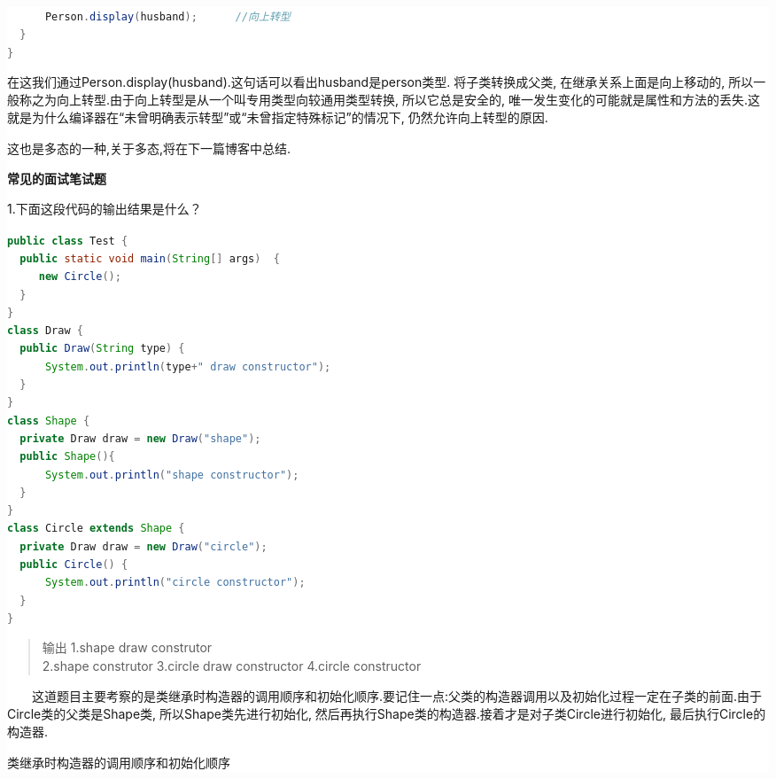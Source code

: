 ```java
	  Person.display(husband);      //向上转型  
  }  
}  
```
在这我们通过Person.display(husband).这句话可以看出husband是person类型.
	 将子类转换成父类, 在继承关系上面是向上移动的, 所以一般称之为向上转型.由于向上转型是从一个叫专用类型向较通用类型转换, 所以它总是安全的, 唯一发生变化的可能就是属性和方法的丢失.这就是为什么编译器在“未曾明确表示转型”或“未曾指定特殊标记”的情况下, 仍然允许向上转型的原因.

这也是多态的一种,关于多态,将在下一篇博客中总结.


**常见的面试笔试题**

1.下面这段代码的输出结果是什么？

```java
public class Test {
  public static void main(String[] args)  {
	 new Circle();
  }
}
class Draw {
  public Draw(String type) {
	  System.out.println(type+" draw constructor");
  }
}
class Shape {
  private Draw draw = new Draw("shape");
  public Shape(){
	  System.out.println("shape constructor");
  }
}
class Circle extends Shape { 
  private Draw draw = new Draw("circle"); 
  public Circle() {
	  System.out.println("circle constructor");
  }
} 
```
>输出 1.shape draw construtor  
>        2.shape construtor
>        3.circle draw constructor
>        4.circle constructor


　　这道题目主要考察的是类继承时构造器的调用顺序和初始化顺序.要记住一点:父类的构造器调用以及初始化过程一定在子类的前面.由于Circle类的父类是Shape类, 所以Shape类先进行初始化, 然后再执行Shape类的构造器.接着才是对子类Circle进行初始化, 最后执行Circle的构造器.

类继承时构造器的调用顺序和初始化顺序